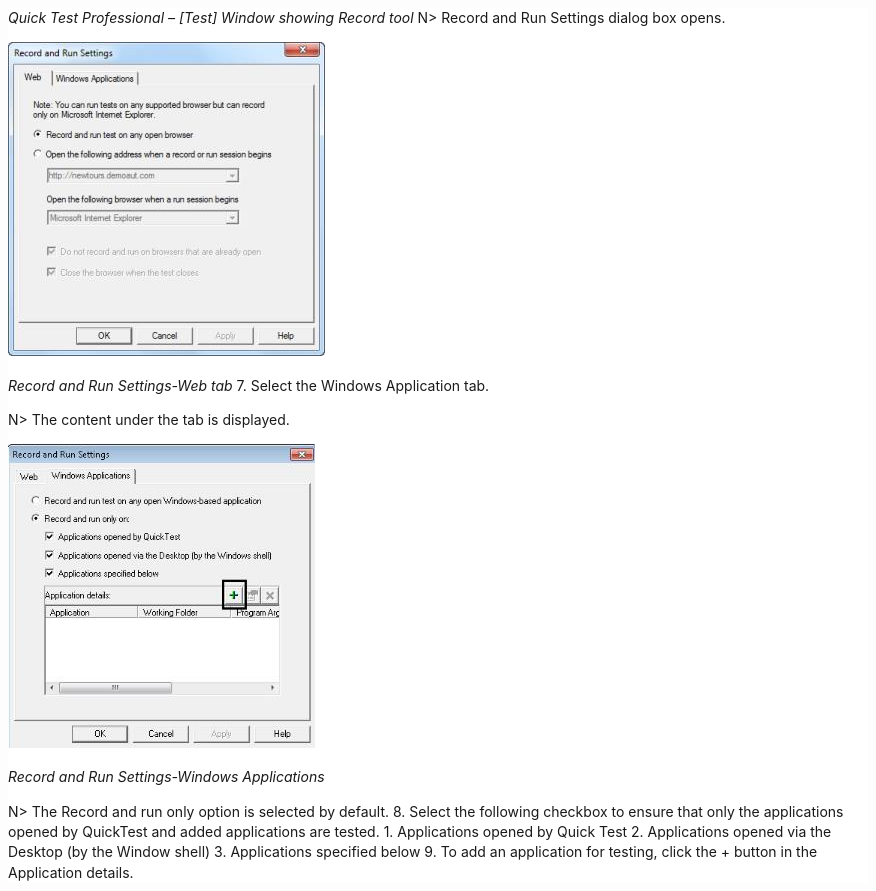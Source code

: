 *Quick Test Professional – [Test] Window showing Record tool*
N>
              Record and Run Settings dialog box opens.

![](UFDocument_images/UFDocument_img11.png)

*Record and Run Settings-Web tab*
7. Select the Windows Application tab.

N>
          The content under the tab is displayed.

![](UFDocument_images/UFDocument_img12.png)

*Record and Run Settings-Windows Applications*

N>
            The Record and run only option is selected by default.
8. Select the following checkbox to ensure that only the applications opened by QuickTest and added applications are tested.
      1. Applications opened by Quick Test
      2. Applications opened via the Desktop (by the Window shell)
      3. Applications specified below
9. To add an application for testing, click the + button in the Application details.
